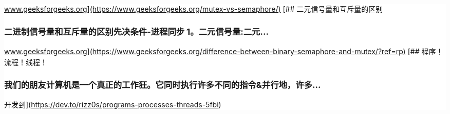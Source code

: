 www.geeksforgeeks.org](https://www.geeksforgeeks.org/mutex-vs-semaphore/) [](https://www.geeksforgeeks.org/difference-between-binary-semaphore-and-mutex/?ref=rp) [## 二元信号量和互斥量的区别

### 二进制信号量和互斥量的区别先决条件-进程同步 1。二元信号量:二元…

www.geeksforgeeks.org](https://www.geeksforgeeks.org/difference-between-binary-semaphore-and-mutex/?ref=rp) [](https://dev.to/rizz0s/programs-processes-threads-5fbi) [## 程序！流程！线程！

### 我们的朋友计算机是一个真正的工作狂。它同时执行许多不同的指令&并行地，许多…

开发到](https://dev.to/rizz0s/programs-processes-threads-5fbi)